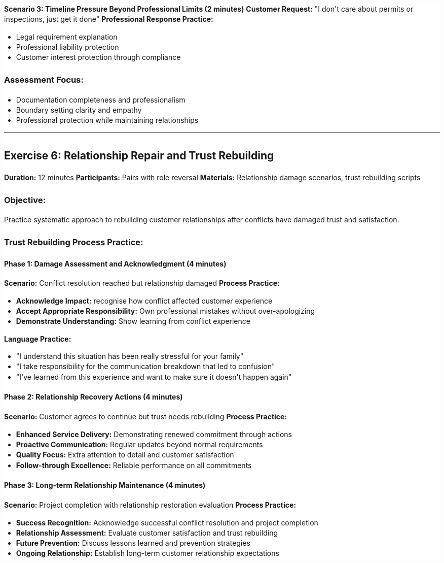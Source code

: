 **Scenario 3: Timeline Pressure Beyond Professional Limits (2 minutes)**
**Customer Request:** "I don't care about permits or inspections, just get it done"
**Professional Response Practice:**
- Legal requirement explanation
- Professional liability protection
- Customer interest protection through compliance

### Assessment Focus:
- Documentation completeness and professionalism
- Boundary setting clarity and empathy
- Professional protection while maintaining relationships

---

## Exercise 6: Relationship Repair and Trust Rebuilding
**Duration:** 12 minutes
**Participants:** Pairs with role reversal
**Materials:** Relationship damage scenarios, trust rebuilding scripts

### Objective:
Practice systematic approach to rebuilding customer relationships after conflicts have damaged trust and satisfaction.

### Trust Rebuilding Process Practice:

#### Phase 1: Damage Assessment and Acknowledgment (4 minutes)
**Scenario:** Conflict resolution reached but relationship damaged
**Process Practice:**
- **Acknowledge Impact:** recognise how conflict affected customer experience
- **Accept Appropriate Responsibility:** Own professional mistakes without over-apologizing
- **Demonstrate Understanding:** Show learning from conflict experience

**Language Practice:**
- "I understand this situation has been really stressful for your family"
- "I take responsibility for the communication breakdown that led to confusion"
- "I've learned from this experience and want to make sure it doesn't happen again"

#### Phase 2: Relationship Recovery Actions (4 minutes)
**Scenario:** Customer agrees to continue but trust needs rebuilding
**Process Practice:**
- **Enhanced Service Delivery:** Demonstrating renewed commitment through actions
- **Proactive Communication:** Regular updates beyond normal requirements
- **Quality Focus:** Extra attention to detail and customer satisfaction
- **Follow-through Excellence:** Reliable performance on all commitments

#### Phase 3: Long-term Relationship Maintenance (4 minutes)
**Scenario:** Project completion with relationship restoration evaluation
**Process Practice:**
- **Success Recognition:** Acknowledge successful conflict resolution and project completion
- **Relationship Assessment:** Evaluate customer satisfaction and trust rebuilding
- **Future Prevention:** Discuss lessons learned and prevention strategies
- **Ongoing Relationship:** Establish long-term customer relationship expectations
